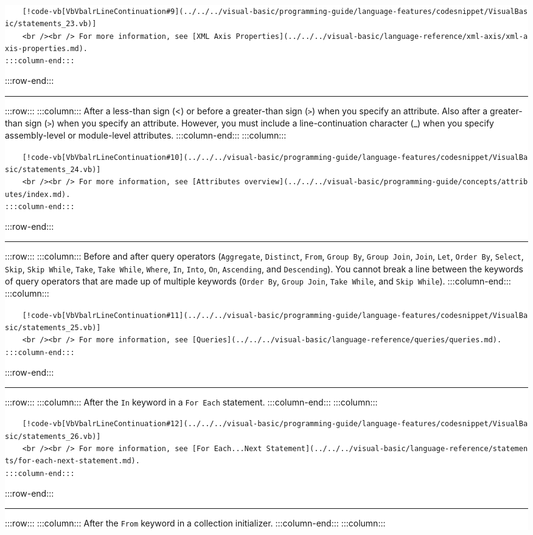        [!code-vb[VbVbalrLineContinuation#9](../../../visual-basic/programming-guide/language-features/codesnippet/VisualBasic/statements_23.vb)]
        <br /><br /> For more information, see [XML Axis Properties](../../../visual-basic/language-reference/xml-axis/xml-axis-properties.md).
    :::column-end:::
:::row-end:::
* * *
:::row:::
    :::column:::
        After a less-than sign (<) or before a greater-than sign (`>`) when you specify an attribute. Also after a greater-than sign (`>`) when you specify an attribute. However, you must include a line-continuation character (_) when you specify assembly-level or module-level attributes.
    :::column-end:::
    :::column:::
        
        [!code-vb[VbVbalrLineContinuation#10](../../../visual-basic/programming-guide/language-features/codesnippet/VisualBasic/statements_24.vb)]
        <br /><br /> For more information, see [Attributes overview](../../../visual-basic/programming-guide/concepts/attributes/index.md).
    :::column-end:::
:::row-end:::
* * *
:::row:::
    :::column:::
        Before and after query operators (`Aggregate`, `Distinct`, `From`, `Group By`, `Group Join`, `Join`, `Let`, `Order By`, `Select`, `Skip`, `Skip While`, `Take`, `Take While`, `Where`, `In`, `Into`, `On`, `Ascending`, and `Descending`). You cannot break a line between the keywords of query operators that are made up of multiple keywords (`Order By`, `Group Join`, `Take While`, and `Skip While`).
    :::column-end:::
    :::column:::
        
        [!code-vb[VbVbalrLineContinuation#11](../../../visual-basic/programming-guide/language-features/codesnippet/VisualBasic/statements_25.vb)]
        <br /><br /> For more information, see [Queries](../../../visual-basic/language-reference/queries/queries.md).
    :::column-end:::
:::row-end:::
* * *
:::row:::
    :::column:::
        After the `In` keyword in a `For Each` statement.
    :::column-end:::
    :::column:::
        
        [!code-vb[VbVbalrLineContinuation#12](../../../visual-basic/programming-guide/language-features/codesnippet/VisualBasic/statements_26.vb)]
        <br /><br /> For more information, see [For Each...Next Statement](../../../visual-basic/language-reference/statements/for-each-next-statement.md).
    :::column-end:::
:::row-end:::
* * *
:::row:::
    :::column:::
        After the `From` keyword in a collection initializer.
    :::column-end:::
    :::column:::
        